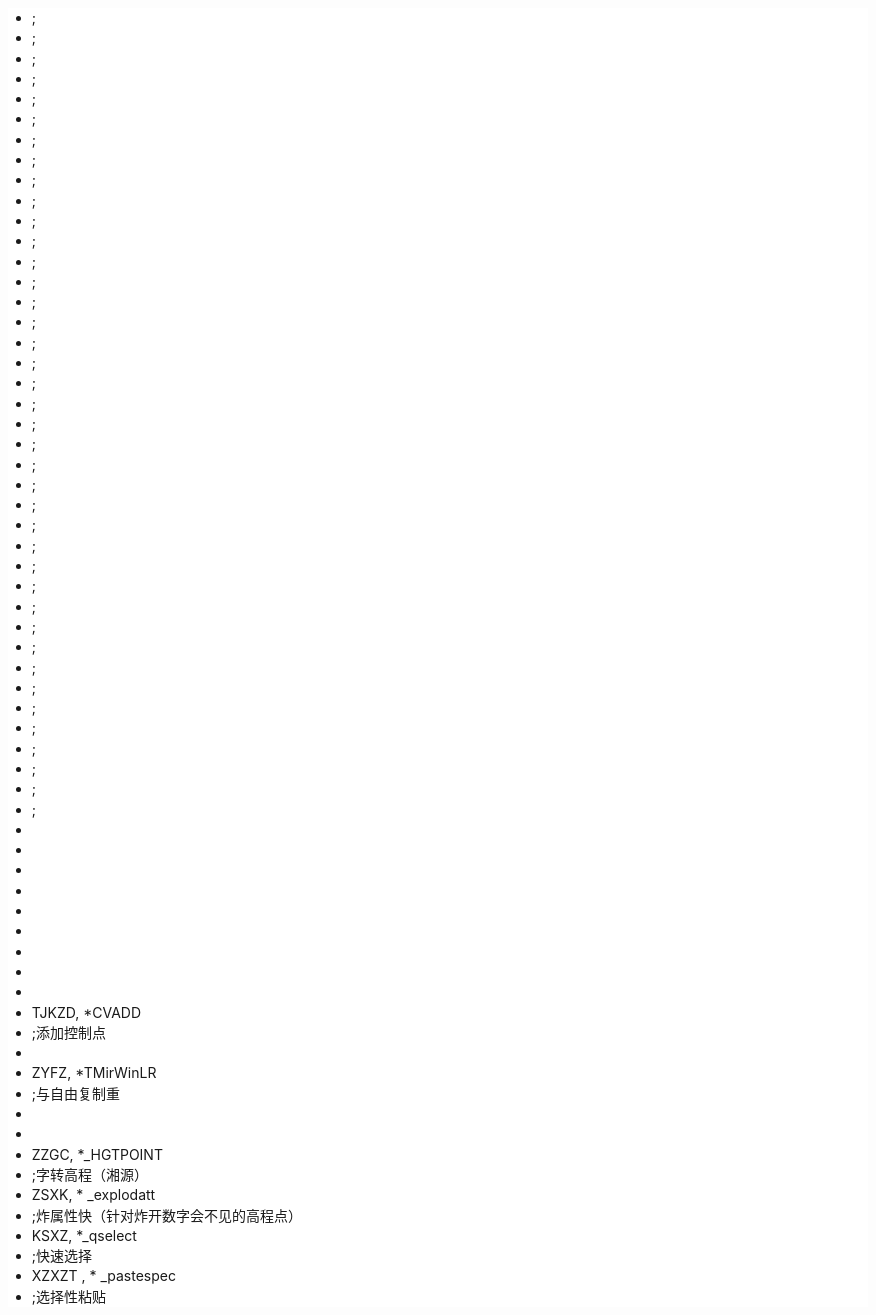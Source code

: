 - ;
- ;
- ;
- ;
- ;
- ;
- ;
- ;
- ;
- ;
- ;
- ;
- ;
- ;
- ;
- ;
- ;
- ;
- ;
- ;
- ;
- ;
- ;
- ;
- ;
- ;
- ;
- ;
- ;
- ;
- ;
- ;
- ;
- ;
- ;
- ;
- ;
- ;
- ;
- ;
-
-
-
-
-
-
-
-
-
- TJKZD, *CVADD
- ;添加控制点
-
- ZYFZ, *TMirWinLR
- ;与自由复制重
-
-
- ZZGC, *_HGTPOINT
- ;字转高程（湘源）
- ZSXK, * _explodatt
- ;炸属性快（针对炸开数字会不见的高程点）
- KSXZ, *_qselect
- ;快速选择
- XZXZT , * _pastespec
- ;选择性粘贴